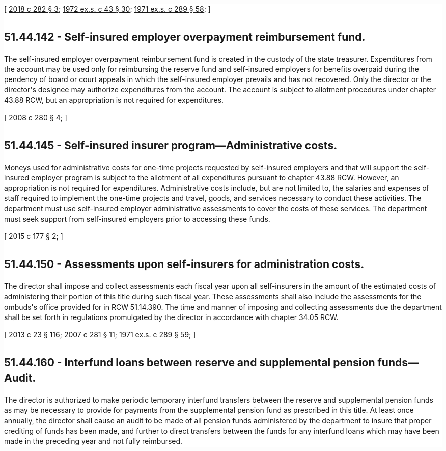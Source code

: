 \[ [2018 c 282 § 3](https://lawfilesext.leg.wa.gov/biennium/2017-18/Pdf/Bills/Session%20Laws/Senate/6393.SL.pdf?cite=2018%20c%20282%20§%203); [1972 ex.s. c 43 § 30](https://leg.wa.gov/CodeReviser/documents/sessionlaw/1972ex1c43.pdf?cite=1972%20ex.s.%20c%2043%20§%2030); [1971 ex.s. c 289 § 58](https://leg.wa.gov/CodeReviser/documents/sessionlaw/1971ex1c289.pdf?cite=1971%20ex.s.%20c%20289%20§%2058); \]

## 51.44.142 - Self-insured employer overpayment reimbursement fund.
The self-insured employer overpayment reimbursement fund is created in the custody of the state treasurer. Expenditures from the account may be used only for reimbursing the reserve fund and self-insured employers for benefits overpaid during the pendency of board or court appeals in which the self-insured employer prevails and has not recovered. Only the director or the director's designee may authorize expenditures from the account. The account is subject to allotment procedures under chapter 43.88 RCW, but an appropriation is not required for expenditures.

\[ [2008 c 280 § 4](https://lawfilesext.leg.wa.gov/biennium/2007-08/Pdf/Bills/Session%20Laws/House/3139-S2.SL.pdf?cite=2008%20c%20280%20§%204); \]

## 51.44.145 - Self-insured insurer program—Administrative costs.
Moneys used for administrative costs for one-time projects requested by self-insured employers and that will support the self-insured employer program is subject to the allotment of all expenditures pursuant to chapter 43.88 RCW. However, an appropriation is not required for expenditures. Administrative costs include, but are not limited to, the salaries and expenses of staff required to implement the one-time projects and travel, goods, and services necessary to conduct these activities. The department must use self-insured employer administrative assessments to cover the costs of these services. The department must seek support from self-insured employers prior to accessing these funds.

\[ [2015 c 177 § 2](https://lawfilesext.leg.wa.gov/biennium/2015-16/Pdf/Bills/Session%20Laws/Senate/5468.SL.pdf?cite=2015%20c%20177%20§%202); \]

## 51.44.150 - Assessments upon self-insurers for administration costs.
The director shall impose and collect assessments each fiscal year upon all self-insurers in the amount of the estimated costs of administering their portion of this title during such fiscal year. These assessments shall also include the assessments for the ombuds's office provided for in RCW 51.14.390. The time and manner of imposing and collecting assessments due the department shall be set forth in regulations promulgated by the director in accordance with chapter 34.05 RCW.

\[ [2013 c 23 § 116](https://lawfilesext.leg.wa.gov/biennium/2013-14/Pdf/Bills/Session%20Laws/Senate/5077-S.SL.pdf?cite=2013%20c%2023%20§%20116); [2007 c 281 § 11](https://lawfilesext.leg.wa.gov/biennium/2007-08/Pdf/Bills/Session%20Laws/Senate/5053-S.SL.pdf?cite=2007%20c%20281%20§%2011); [1971 ex.s. c 289 § 59](https://leg.wa.gov/CodeReviser/documents/sessionlaw/1971ex1c289.pdf?cite=1971%20ex.s.%20c%20289%20§%2059); \]

## 51.44.160 - Interfund loans between reserve and supplemental pension funds—Audit.
The director is authorized to make periodic temporary interfund transfers between the reserve and supplemental pension funds as may be necessary to provide for payments from the supplemental pension fund as prescribed in this title. At least once annually, the director shall cause an audit to be made of all pension funds administered by the department to insure that proper crediting of funds has been made, and further to direct transfers between the funds for any interfund loans which may have been made in the preceding year and not fully reimbursed.
